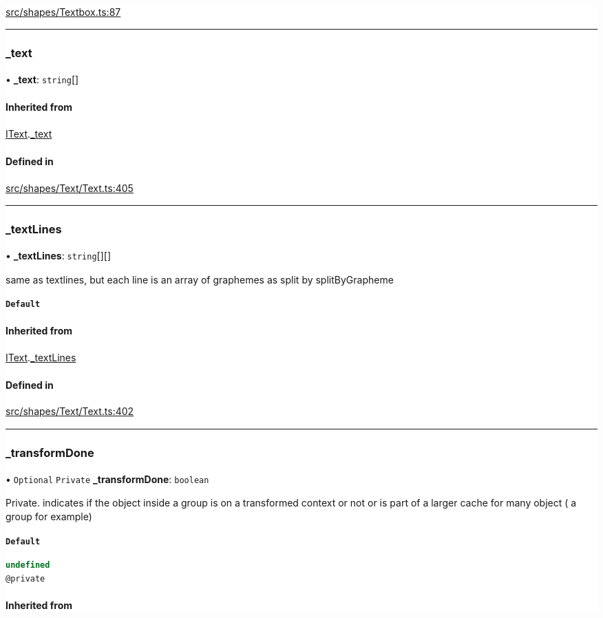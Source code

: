 [src/shapes/Textbox.ts:87](https://github.com/fabricjs/fabric.js/blob/7d0e39dd9/src/shapes/Textbox.ts#L87)

___

### \_text

• **\_text**: `string`[]

#### Inherited from

[IText](/apidocs/classes/IText.md).[_text](/apidocs/classes/IText.md#_text)

#### Defined in

[src/shapes/Text/Text.ts:405](https://github.com/fabricjs/fabric.js/blob/7d0e39dd9/src/shapes/Text/Text.ts#L405)

___

### \_textLines

• **\_textLines**: `string`[][]

same as textlines, but each line is an array of graphemes as split by splitByGrapheme

**`Default`**

```ts

```

#### Inherited from

[IText](/apidocs/classes/IText.md).[_textLines](/apidocs/classes/IText.md#_textlines)

#### Defined in

[src/shapes/Text/Text.ts:402](https://github.com/fabricjs/fabric.js/blob/7d0e39dd9/src/shapes/Text/Text.ts#L402)

___

### \_transformDone

• `Optional` `Private` **\_transformDone**: `boolean`

Private. indicates if the object inside a group is on a transformed context or not
or is part of a larger cache for many object ( a group for example)

**`Default`**

```ts
undefined
@private
```

#### Inherited from
